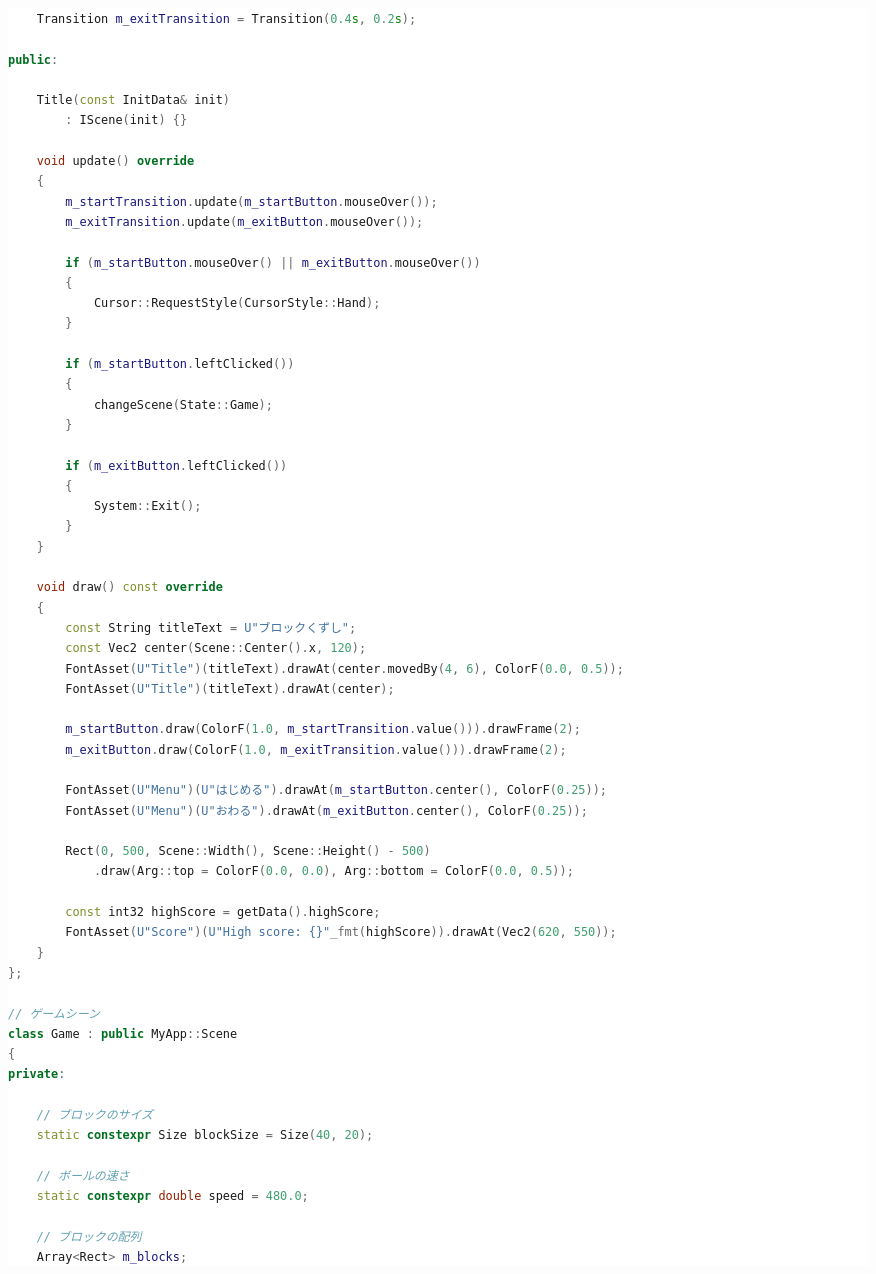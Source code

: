 ```C++
	Transition m_exitTransition = Transition(0.4s, 0.2s);

public:

	Title(const InitData& init)
		: IScene(init) {}

	void update() override
	{
		m_startTransition.update(m_startButton.mouseOver());
		m_exitTransition.update(m_exitButton.mouseOver());

		if (m_startButton.mouseOver() || m_exitButton.mouseOver())
		{
			Cursor::RequestStyle(CursorStyle::Hand);
		}

		if (m_startButton.leftClicked())
		{
			changeScene(State::Game);
		}

		if (m_exitButton.leftClicked())
		{
			System::Exit();
		}
	}

	void draw() const override
	{
		const String titleText = U"ブロックくずし";
		const Vec2 center(Scene::Center().x, 120);
		FontAsset(U"Title")(titleText).drawAt(center.movedBy(4, 6), ColorF(0.0, 0.5));
		FontAsset(U"Title")(titleText).drawAt(center);

		m_startButton.draw(ColorF(1.0, m_startTransition.value())).drawFrame(2);
		m_exitButton.draw(ColorF(1.0, m_exitTransition.value())).drawFrame(2);

		FontAsset(U"Menu")(U"はじめる").drawAt(m_startButton.center(), ColorF(0.25));
		FontAsset(U"Menu")(U"おわる").drawAt(m_exitButton.center(), ColorF(0.25));

		Rect(0, 500, Scene::Width(), Scene::Height() - 500)
			.draw(Arg::top = ColorF(0.0, 0.0), Arg::bottom = ColorF(0.0, 0.5));

		const int32 highScore = getData().highScore;
		FontAsset(U"Score")(U"High score: {}"_fmt(highScore)).drawAt(Vec2(620, 550));
	}
};

// ゲームシーン
class Game : public MyApp::Scene
{
private:

	// ブロックのサイズ
	static constexpr Size blockSize = Size(40, 20);

	// ボールの速さ
	static constexpr double speed = 480.0;

	// ブロックの配列
	Array<Rect> m_blocks;

```